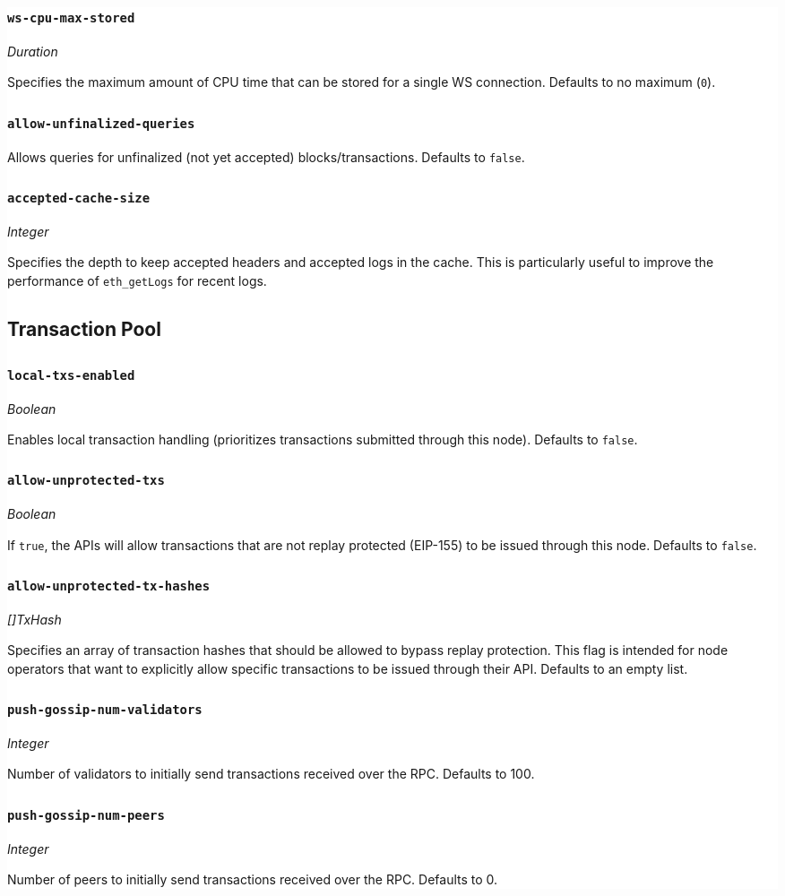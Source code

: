 ### `ws-cpu-max-stored`

_Duration_

Specifies the maximum amount of CPU time that can be stored for a single WS
connection. Defaults to no maximum (`0`).

### `allow-unfinalized-queries`

Allows queries for unfinalized (not yet accepted) blocks/transactions. Defaults
to `false`.

### `accepted-cache-size`

_Integer_

Specifies the depth to keep accepted headers and accepted logs in the cache. This
is particularly useful to improve the performance of `eth_getLogs` for recent logs.

## Transaction Pool

### `local-txs-enabled`

_Boolean_

Enables local transaction handling (prioritizes transactions submitted through
this node). Defaults to `false`.

### `allow-unprotected-txs`

_Boolean_

If `true`, the APIs will allow transactions that are not replay protected
(EIP-155) to be issued through this node. Defaults to `false`.

### `allow-unprotected-tx-hashes`

_[]TxHash_

Specifies an array of transaction hashes that should be allowed to bypass
replay protection. This flag is intended for node operators that want to explicitly
allow specific transactions to be issued through their API. Defaults to an empty list.

### `push-gossip-num-validators`

_Integer_

Number of validators to initially send transactions received over the RPC. Defaults to 100.

### `push-gossip-num-peers`

_Integer_

Number of peers to initially send transactions received over the RPC. Defaults to 0.
